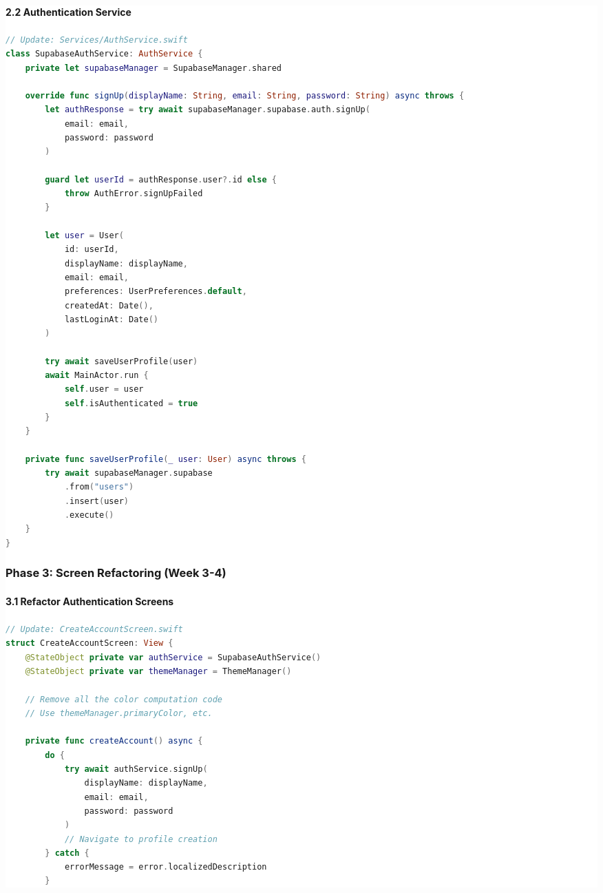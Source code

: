 #### 2.2 Authentication Service
```swift
// Update: Services/AuthService.swift  
class SupabaseAuthService: AuthService {
    private let supabaseManager = SupabaseManager.shared
    
    override func signUp(displayName: String, email: String, password: String) async throws {
        let authResponse = try await supabaseManager.supabase.auth.signUp(
            email: email,
            password: password
        )
        
        guard let userId = authResponse.user?.id else {
            throw AuthError.signUpFailed
        }
        
        let user = User(
            id: userId,
            displayName: displayName,
            email: email,
            preferences: UserPreferences.default,
            createdAt: Date(),
            lastLoginAt: Date()
        )
        
        try await saveUserProfile(user)
        await MainActor.run {
            self.user = user
            self.isAuthenticated = true
        }
    }
    
    private func saveUserProfile(_ user: User) async throws {
        try await supabaseManager.supabase
            .from("users")
            .insert(user)
            .execute()
    }
}
```

### **Phase 3: Screen Refactoring (Week 3-4)**

#### 3.1 Refactor Authentication Screens
```swift
// Update: CreateAccountScreen.swift
struct CreateAccountScreen: View {
    @StateObject private var authService = SupabaseAuthService()
    @StateObject private var themeManager = ThemeManager()
    
    // Remove all the color computation code
    // Use themeManager.primaryColor, etc.
    
    private func createAccount() async {
        do {
            try await authService.signUp(
                displayName: displayName,
                email: email, 
                password: password
            )
            // Navigate to profile creation
        } catch {
            errorMessage = error.localizedDescription
        }
```